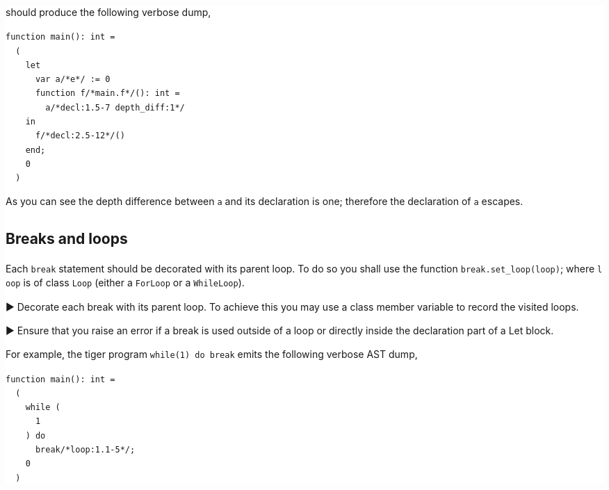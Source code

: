 should produce the following verbose dump,

```
function main(): int =
  (
    let
      var a/*e*/ := 0
      function f/*main.f*/(): int =
        a/*decl:1.5-7 depth_diff:1*/
    in
      f/*decl:2.5-12*/()
    end;
    0
  )
```

As you can see the depth difference between `a` and its declaration is one; therefore the declaration of `a` escapes.

Breaks and loops
----------------

Each `break` statement should be decorated with its parent loop. To do so you shall use the
function `break.set_loop(loop)`; where `loop` is of class `Loop` (either a
`ForLoop` or a `WhileLoop`).

▶ Decorate each break with its parent loop. To achieve this you may use a class member variable to record the visited loops.

▶ Ensure that you raise an error if a break is used outside of a loop or directly inside the declaration part of a Let block.

For example, the tiger program `while(1) do break` emits the following verbose AST dump,

```
function main(): int = 
  (
    while (
      1
    ) do
      break/*loop:1.1-5*/;
    0
  )
```
